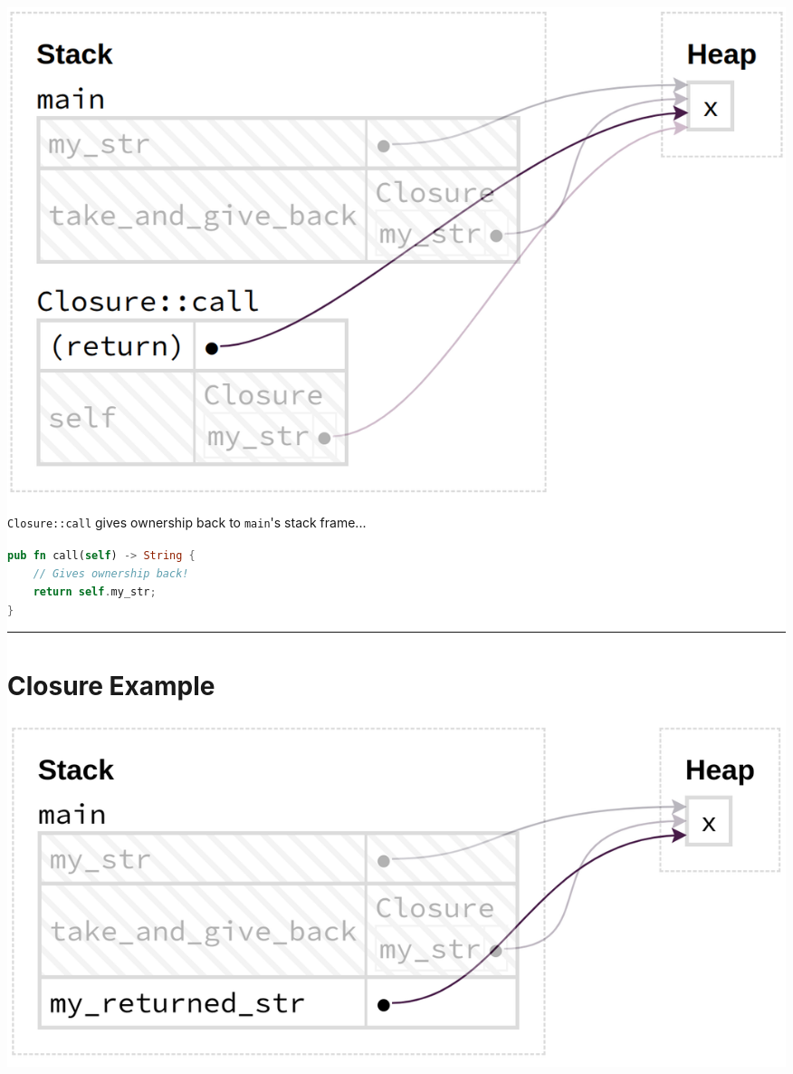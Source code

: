 ![bg right 100%](../images/week8/closures/closure2.png)

`Closure::call` gives ownership back to `main`'s stack frame...

```rust
pub fn call(self) -> String {
    // Gives ownership back!
    return self.my_str;
}
```


---


# Closure Example

![bg right 100%](../images/week8/closures/closure3.png)
